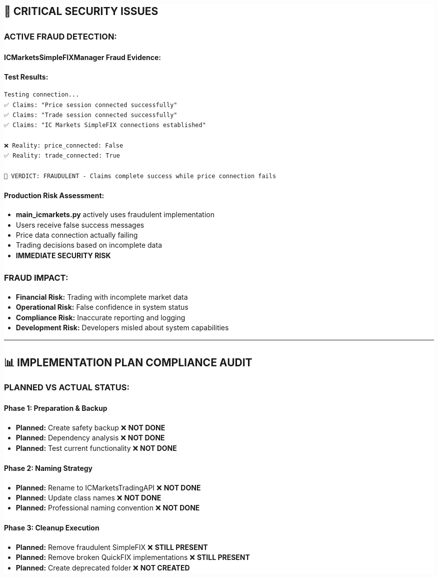 
## 🚨 CRITICAL SECURITY ISSUES

### **ACTIVE FRAUD DETECTION:**

#### **ICMarketsSimpleFIXManager Fraud Evidence:**
**Test Results:**
```
Testing connection...
✅ Claims: "Price session connected successfully"
✅ Claims: "Trade session connected successfully"  
✅ Claims: "IC Markets SimpleFIX connections established"

❌ Reality: price_connected: False
✅ Reality: trade_connected: True

🚨 VERDICT: FRAUDULENT - Claims complete success while price connection fails
```

#### **Production Risk Assessment:**
- **main_icmarkets.py** actively uses fraudulent implementation
- Users receive false success messages
- Price data connection actually failing
- Trading decisions based on incomplete data
- **IMMEDIATE SECURITY RISK**

### **FRAUD IMPACT:**
- **Financial Risk:** Trading with incomplete market data
- **Operational Risk:** False confidence in system status
- **Compliance Risk:** Inaccurate reporting and logging
- **Development Risk:** Developers misled about system capabilities

---

## 📊 IMPLEMENTATION PLAN COMPLIANCE AUDIT

### **PLANNED VS ACTUAL STATUS:**

#### **Phase 1: Preparation & Backup**
- **Planned:** Create safety backup ❌ **NOT DONE**
- **Planned:** Dependency analysis ❌ **NOT DONE**
- **Planned:** Test current functionality ❌ **NOT DONE**

#### **Phase 2: Naming Strategy**
- **Planned:** Rename to ICMarketsTradingAPI ❌ **NOT DONE**
- **Planned:** Update class names ❌ **NOT DONE**
- **Planned:** Professional naming convention ❌ **NOT DONE**

#### **Phase 3: Cleanup Execution**
- **Planned:** Remove fraudulent SimpleFIX ❌ **STILL PRESENT**
- **Planned:** Remove broken QuickFIX implementations ❌ **STILL PRESENT**
- **Planned:** Create deprecated folder ❌ **NOT CREATED**
